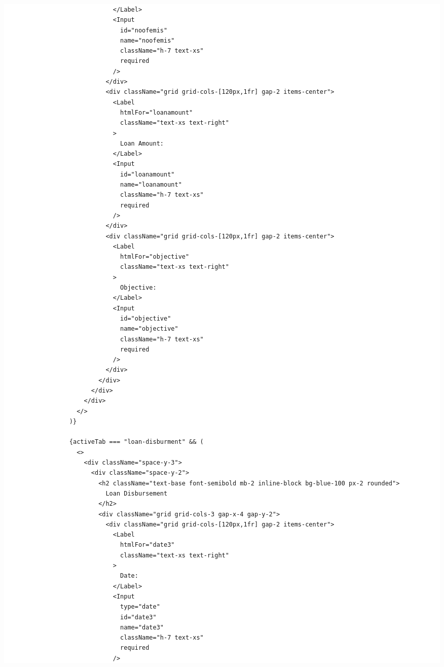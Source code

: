                                   </Label>
                                  <Input
                                    id="noofemis"
                                    name="noofemis"
                                    className="h-7 text-xs"
                                    required
                                  />
                                </div>
                                <div className="grid grid-cols-[120px,1fr] gap-2 items-center">
                                  <Label
                                    htmlFor="loanamount"
                                    className="text-xs text-right"
                                  >
                                    Loan Amount:
                                  </Label>
                                  <Input
                                    id="loanamount"
                                    name="loanamount"
                                    className="h-7 text-xs"
                                    required
                                  />
                                </div>
                                <div className="grid grid-cols-[120px,1fr] gap-2 items-center">
                                  <Label
                                    htmlFor="objective"
                                    className="text-xs text-right"
                                  >
                                    Objective:
                                  </Label>
                                  <Input
                                    id="objective"
                                    name="objective"
                                    className="h-7 text-xs"
                                    required
                                  />
                                </div>
                              </div>
                            </div>
                          </div>
                        </>
                      )}

                      {activeTab === "loan-disburment" && (
                        <>
                          <div className="space-y-3">
                            <div className="space-y-2">
                              <h2 className="text-base font-semibold mb-2 inline-block bg-blue-100 px-2 rounded">
                                Loan Disbursement
                              </h2>
                              <div className="grid grid-cols-3 gap-x-4 gap-y-2">
                                <div className="grid grid-cols-[120px,1fr] gap-2 items-center">
                                  <Label
                                    htmlFor="date3"
                                    className="text-xs text-right"
                                  >
                                    Date:
                                  </Label>
                                  <Input
                                    type="date"
                                    id="date3"
                                    name="date3"
                                    className="h-7 text-xs"
                                    required
                                  />